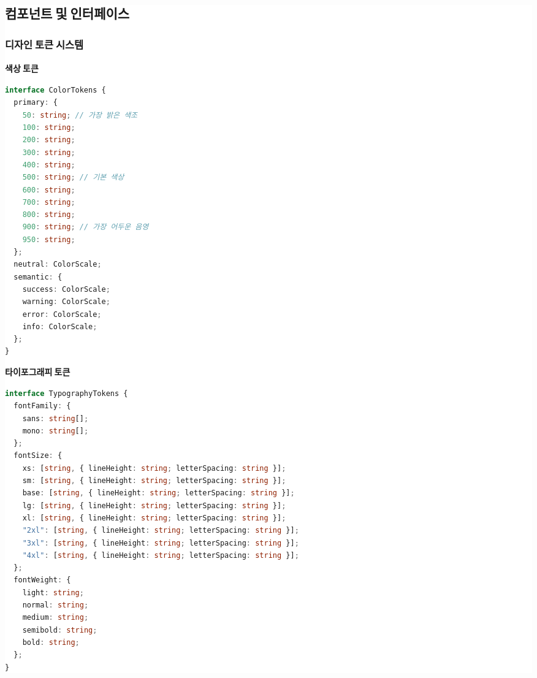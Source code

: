 ## 컴포넌트 및 인터페이스

### 디자인 토큰 시스템

**색상 토큰**

```typescript
interface ColorTokens {
  primary: {
    50: string; // 가장 밝은 색조
    100: string;
    200: string;
    300: string;
    400: string;
    500: string; // 기본 색상
    600: string;
    700: string;
    800: string;
    900: string; // 가장 어두운 음영
    950: string;
  };
  neutral: ColorScale;
  semantic: {
    success: ColorScale;
    warning: ColorScale;
    error: ColorScale;
    info: ColorScale;
  };
}
```

**타이포그래피 토큰**

```typescript
interface TypographyTokens {
  fontFamily: {
    sans: string[];
    mono: string[];
  };
  fontSize: {
    xs: [string, { lineHeight: string; letterSpacing: string }];
    sm: [string, { lineHeight: string; letterSpacing: string }];
    base: [string, { lineHeight: string; letterSpacing: string }];
    lg: [string, { lineHeight: string; letterSpacing: string }];
    xl: [string, { lineHeight: string; letterSpacing: string }];
    "2xl": [string, { lineHeight: string; letterSpacing: string }];
    "3xl": [string, { lineHeight: string; letterSpacing: string }];
    "4xl": [string, { lineHeight: string; letterSpacing: string }];
  };
  fontWeight: {
    light: string;
    normal: string;
    medium: string;
    semibold: string;
    bold: string;
  };
}
```
